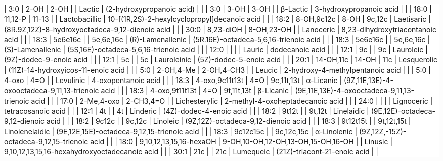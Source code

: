 | 3:0       | 2-OH                          | 2-OH                               |                       | Lactic                   | (2-hydroxypropanoic acid)                                                       |                             |
| 3:0       | 3-OH                          | 3-OH                               |                       | β-Lactic                 | 3-hydroxypropanoic acid                                                         |                             |
| 18:0      | 11,12-P                       | 11-13                              |                       | Lactobacillic            | 10-[(1R,2S)-2-hexylcyclopropyl]decanoic acid                                    |                             |
| 18:2      | 8-OH,9c12c                    | 8-OH                               | 9c,12c                | Laetisaric               | (8R.9Z,12Z)-8-hydroxyoctadeca-9,12-dienoic acid                                 |                             |
| 30:0      | 8,23-diOH                     | 8-OH,23-OH                         |                       | Lanoceric                | 8,23-dihydroxytriacontanoic acid                                                |                             |
| 18:3      | 5e6e16c                       |                                    | 5e,6e,16c             | (R)-Lamenallenic         | (5R.16E)-octadeca-5,6,16-trienoic acid                                          |                             |
| 18:3      | 5e6e16c                       |                                    | 5e,6e,16c             | (S)-Lamenallenic         | (5S,16E)-octadeca-5,6,16-trienoic acid                                          |                             |
| 12:0      |                               |                                    |                       | Lauric                   | dodecanoic acid                                                                 |                             |
| 12:1      | 9c                            |                                    | 9c                    | Lauroleic                | (9Z)-dodec-9-enoic acid                                                         |                             |
| 12:1      | 5c                            |                                    | 5c                    | Lauroleinic              | (5Z)-dodec-5-enoic acid                                                         |                             |
| 20:1      | 14-OH,11c                     | 14-OH                              | 11c                   | Lesquerolic              | (11Z)-14-hydroxyicos-11-enoic acid                                              |                             |
| 5:0       | 2-OH,4-Me                     | 2-OH,4-CH3                         |                       | Leucic                   | 2-hydroxy-4-methylpentanoic acid                                                |                             |
| 5:0       | 4-oxo                         | 4=O                                |                       | Levulinic                | 4-oxopentanoic acid                                                             |                             |
| 18:3      | 4-oxo,9c11t13t                | 4=O                                | 9c,11t,13t            | α-Licanic                | (9Z,11E,13E)-4-oxooctadeca-9,11,13-trienoic acid                                |                             |
| 18:3      | 4-oxo,9t11t13t                | 4=O                                | 9t,11t,13t            | β-Licanic                | (9E,11E,13E)-4-oxooctadeca-9,11,13-trienoic acid                                |                             |
| 17:0      | 2-Me,4-oxo                    | 2-CH3,4=O                          |                       | Lichesterylic            | 2-methyl-4-oxoheptadecanoic acid                                                |                             |
| 24:0      |                               |                                    |                       | Lignoceric               | tetracosanoic acid                                                              |                             |
| 12:1      | 4t                            |                                    | 4t                    | Linderic                 | (4Z)-dodec-4-enoic acid                                                         |                             |
| 18:2      | 9t12t                         |                                    | 9t,12t                | Linelaidic               | (9E,12E)-octadeca-9,12-dienoic acid                                             |                             |
| 18:2      | 9c12c                         |                                    | 9c,12c                | Linoleic                 | (9Z,12Z)-octadeca-9,12-dienoic acid                                             |                             |
| 18:3      | 9t12t15t                      |                                    | 9t,12t,15t            | Linolenelaidic           | (9E,12E,15E)-octadeca-9,12,15-trienoic acid                                     |                             |
| 18:3      | 9c12c15c                      |                                    | 9c,12c,15c            | α-Linolenic              | (9Z,12Z,-15Z)-octadeca-9,12,15-trienoic acid                                    |                             |
| 18:0      | 9,10,12,13,15,16-hexaOH       | 9-OH,10-OH,12-OH,13-OH,15-OH,16-OH |                       | Linusic                  | 9,10,12,13,15,16-hexahydroxyoctadecanoic acid                                   |                             |
| 30:1      | 21c                           |                                    | 21c                   | Lumequeic                | (21Z)-triacont-21-enoic acid                                                    |                             |